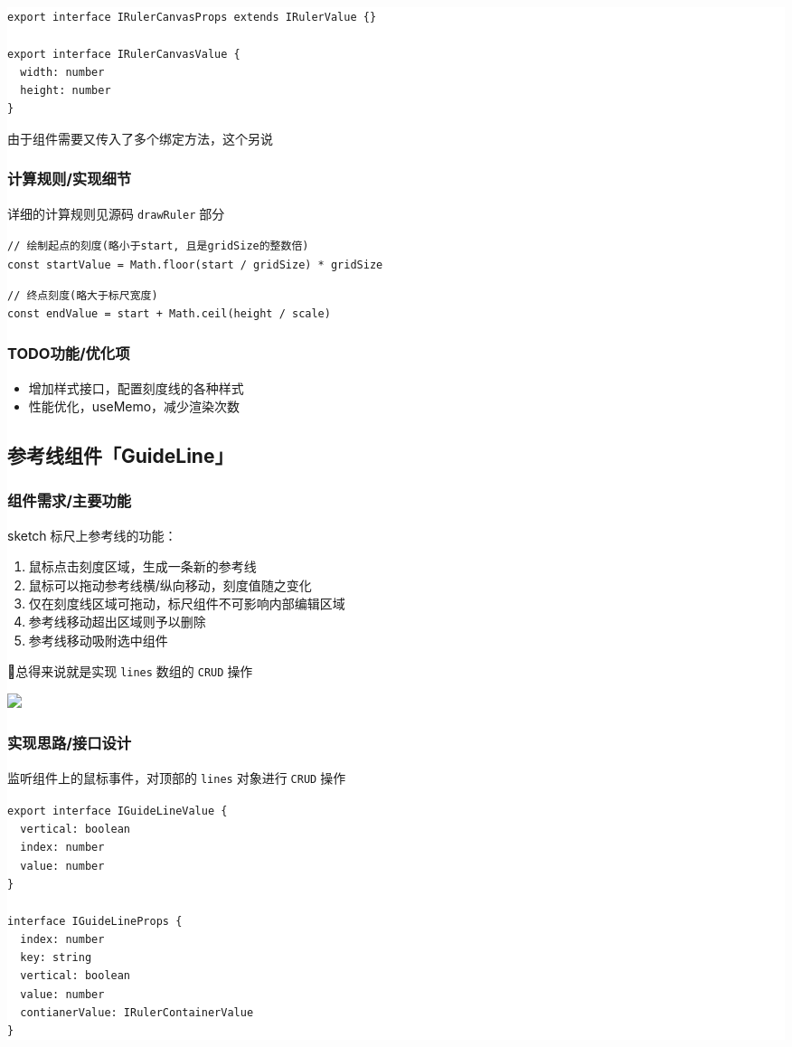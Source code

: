 ```tsx
export interface IRulerCanvasProps extends IRulerValue {}

export interface IRulerCanvasValue {
  width: number
  height: number
}
```

由于组件需要又传入了多个绑定方法，这个另说

### 计算规则/实现细节

详细的计算规则见源码 `drawRuler` 部分

```tsx
// 绘制起点的刻度(略小于start, 且是gridSize的整数倍)
const startValue = Math.floor(start / gridSize) * gridSize  
```

```tsx
// 终点刻度(略大于标尺宽度)
const endValue = start + Math.ceil(height / scale)               
```

### TODO功能/优化项

- 增加样式接口，配置刻度线的各种样式
- 性能优化，useMemo，减少渲染次数



## 参考线组件「GuideLine」

### 组件需求/主要功能

sketch 标尺上参考线的功能：

1. 鼠标点击刻度区域，生成一条新的参考线
2. 鼠标可以拖动参考线横/纵向移动，刻度值随之变化
3. 仅在刻度线区域可拖动，标尺组件不可影响内部编辑区域
4. 参考线移动超出区域则予以删除
5. 参考线移动吸附选中组件

总得来说就是实现 `lines` 数组的 `CRUD` 操作

![](https://tva1.sinaimg.cn/large/007S8ZIlgy1ghlavmxkbag30g40bctpj.gif)

### 实现思路/接口设计

监听组件上的鼠标事件，对顶部的 `lines` 对象进行 `CRUD` 操作

```tsx
export interface IGuideLineValue {
  vertical: boolean
  index: number
  value: number
}

interface IGuideLineProps {
  index: number
  key: string
  vertical: boolean
  value: number
  contianerValue: IRulerContainerValue
}
```
